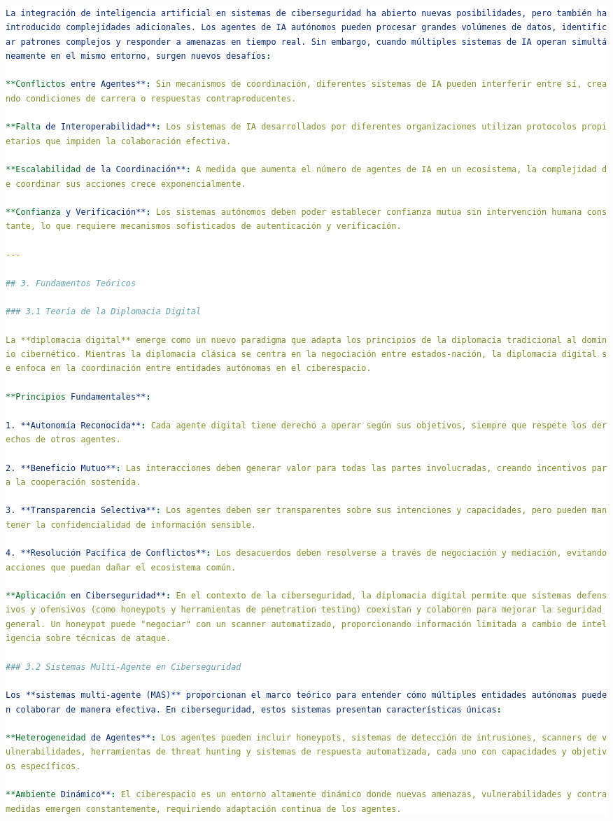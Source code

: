 ```yaml
La integración de inteligencia artificial en sistemas de ciberseguridad ha abierto nuevas posibilidades, pero también ha introducido complejidades adicionales. Los agentes de IA autónomos pueden procesar grandes volúmenes de datos, identificar patrones complejos y responder a amenazas en tiempo real. Sin embargo, cuando múltiples sistemas de IA operan simultáneamente en el mismo entorno, surgen nuevos desafíos:

**Conflictos entre Agentes**: Sin mecanismos de coordinación, diferentes sistemas de IA pueden interferir entre sí, creando condiciones de carrera o respuestas contraproducentes.

**Falta de Interoperabilidad**: Los sistemas de IA desarrollados por diferentes organizaciones utilizan protocolos propietarios que impiden la colaboración efectiva.

**Escalabilidad de la Coordinación**: A medida que aumenta el número de agentes de IA en un ecosistema, la complejidad de coordinar sus acciones crece exponencialmente.

**Confianza y Verificación**: Los sistemas autónomos deben poder establecer confianza mutua sin intervención humana constante, lo que requiere mecanismos sofisticados de autenticación y verificación.

---

## 3. Fundamentos Teóricos

### 3.1 Teoría de la Diplomacia Digital

La **diplomacia digital** emerge como un nuevo paradigma que adapta los principios de la diplomacia tradicional al dominio cibernético. Mientras la diplomacia clásica se centra en la negociación entre estados-nación, la diplomacia digital se enfoca en la coordinación entre entidades autónomas en el ciberespacio.

**Principios Fundamentales**:

1. **Autonomía Reconocida**: Cada agente digital tiene derecho a operar según sus objetivos, siempre que respete los derechos de otros agentes.

2. **Beneficio Mutuo**: Las interacciones deben generar valor para todas las partes involucradas, creando incentivos para la cooperación sostenida.

3. **Transparencia Selectiva**: Los agentes deben ser transparentes sobre sus intenciones y capacidades, pero pueden mantener la confidencialidad de información sensible.

4. **Resolución Pacífica de Conflictos**: Los desacuerdos deben resolverse a través de negociación y mediación, evitando acciones que puedan dañar el ecosistema común.

**Aplicación en Ciberseguridad**: En el contexto de la ciberseguridad, la diplomacia digital permite que sistemas defensivos y ofensivos (como honeypots y herramientas de penetration testing) coexistan y colaboren para mejorar la seguridad general. Un honeypot puede "negociar" con un scanner automatizado, proporcionando información limitada a cambio de inteligencia sobre técnicas de ataque.

### 3.2 Sistemas Multi-Agente en Ciberseguridad

Los **sistemas multi-agente (MAS)** proporcionan el marco teórico para entender cómo múltiples entidades autónomas pueden colaborar de manera efectiva. En ciberseguridad, estos sistemas presentan características únicas:

**Heterogeneidad de Agentes**: Los agentes pueden incluir honeypots, sistemas de detección de intrusiones, scanners de vulnerabilidades, herramientas de threat hunting y sistemas de respuesta automatizada, cada uno con capacidades y objetivos específicos.

**Ambiente Dinámico**: El ciberespacio es un entorno altamente dinámico donde nuevas amenazas, vulnerabilidades y contramedidas emergen constantemente, requiriendo adaptación continua de los agentes.

```